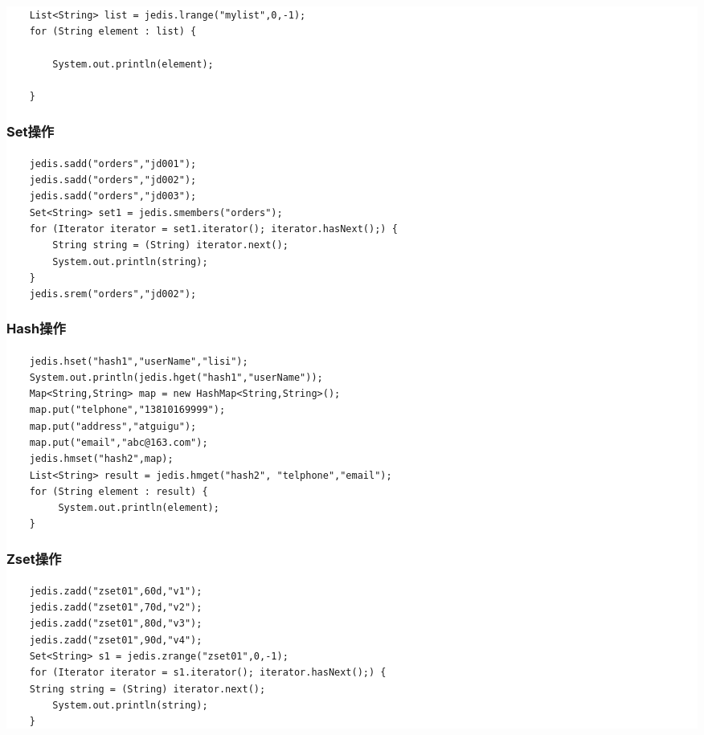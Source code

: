 ```
    List<String> list = jedis.lrange("mylist",0,-1);
    for (String element : list) {
    	
    	System.out.println(element);
    	
    }
```



### Set操作



```
    jedis.sadd("orders","jd001");
    jedis.sadd("orders","jd002");
    jedis.sadd("orders","jd003");
    Set<String> set1 = jedis.smembers("orders");
    for (Iterator iterator = set1.iterator(); iterator.hasNext();) {
        String string = (String) iterator.next();
        System.out.println(string);
    }
    jedis.srem("orders","jd002");
```

### Hash操作

```
    jedis.hset("hash1","userName","lisi");
    System.out.println(jedis.hget("hash1","userName"));
    Map<String,String> map = new HashMap<String,String>();
    map.put("telphone","13810169999");
    map.put("address","atguigu");
    map.put("email","abc@163.com");
    jedis.hmset("hash2",map);
    List<String> result = jedis.hmget("hash2", "telphone","email");
    for (String element : result) {
   		 System.out.println(element);
    }
```

### Zset操作

```
    jedis.zadd("zset01",60d,"v1");
    jedis.zadd("zset01",70d,"v2");
    jedis.zadd("zset01",80d,"v3");
    jedis.zadd("zset01",90d,"v4");
    Set<String> s1 = jedis.zrange("zset01",0,-1);
    for (Iterator iterator = s1.iterator(); iterator.hasNext();) {
    String string = (String) iterator.next();
   	 	System.out.println(string);
    }
```
